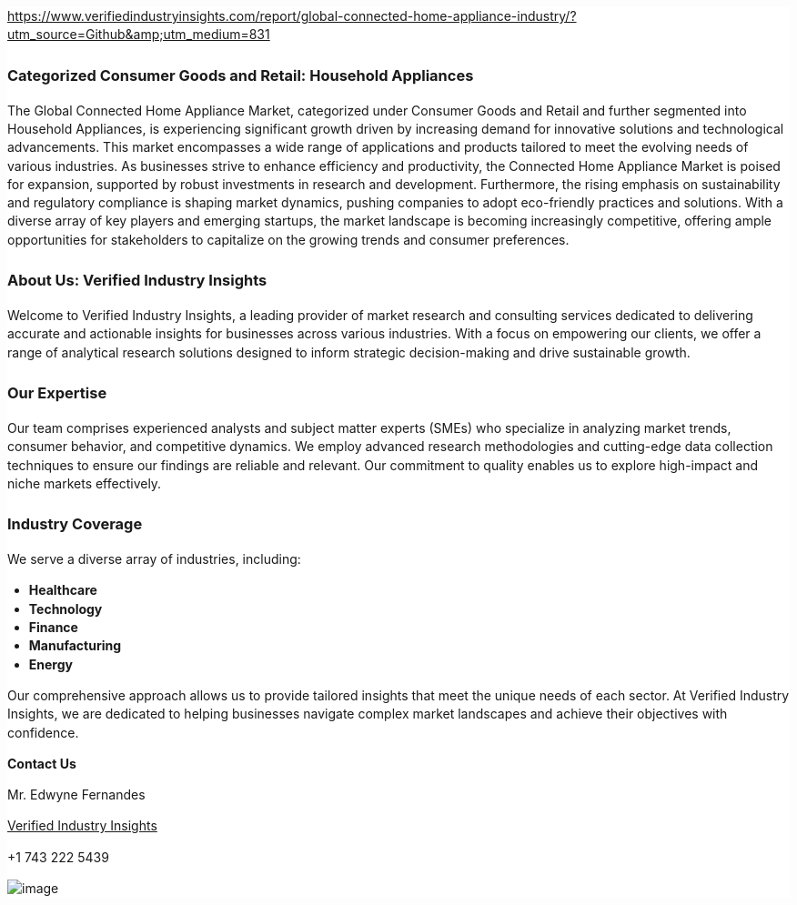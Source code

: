 </strong><a href="https://www.verifiedindustryinsights.com/report/global-connected-home-appliance-industry/?utm_source=Github&amp;utm_medium=831">https://www.verifiedindustryinsights.com/report/global-connected-home-appliance-industry/?utm_source=Github&amp;utm_medium=831</a>&nbsp;</p><h3>Categorized Consumer Goods and Retail: Household Appliances </h3><p>The Global Connected Home Appliance Market, categorized under Consumer Goods and Retail and further segmented into Household Appliances, is experiencing significant growth driven by increasing demand for innovative solutions and technological advancements. This market encompasses a wide range of applications and products tailored to meet the evolving needs of various industries. As businesses strive to enhance efficiency and productivity, the Connected Home Appliance Market is poised for expansion, supported by robust investments in research and development. Furthermore, the rising emphasis on sustainability and regulatory compliance is shaping market dynamics, pushing companies to adopt eco-friendly practices and solutions. With a diverse array of key players and emerging startups, the market landscape is becoming increasingly competitive, offering ample opportunities for stakeholders to capitalize on the growing trends and consumer preferences.</p><h3>About Us: Verified Industry Insights</h3><p>Welcome to Verified Industry Insights, a leading provider of market research and consulting services dedicated to delivering accurate and actionable insights for businesses across various industries. With a focus on empowering our clients, we offer a range of analytical research solutions designed to inform strategic decision-making and drive sustainable growth.</p><h3>Our Expertise</h3><p>Our team comprises experienced analysts and subject matter experts (SMEs) who specialize in analyzing market trends, consumer behavior, and competitive dynamics. We employ advanced research methodologies and cutting-edge data collection techniques to ensure our findings are reliable and relevant. Our commitment to quality enables us to explore high-impact and niche markets effectively.</p><h3>Industry Coverage</h3><p>We serve a diverse array of industries, including:</p><ul><li><strong>Healthcare</strong></li><li><strong>Technology</strong></li><li><strong>Finance</strong></li><li><strong>Manufacturing</strong></li><li><strong>Energy</strong></li></ul><p>Our comprehensive approach allows us to provide tailored insights that meet the unique needs of each sector. At Verified Industry Insights, we are dedicated to helping businesses navigate complex market landscapes and achieve their objectives with confidence.</p><p><strong>Contact Us</strong></p><p>Mr. Edwyne Fernandes</p><p><a href="https://www.verifiedindustryinsights.com/">Verified Industry Insights</a></p><p>+1 743 222 5439</p>
![image](https://github.com/user-attachments/assets/45bf0779-a966-4b60-9073-368b7895937f)
